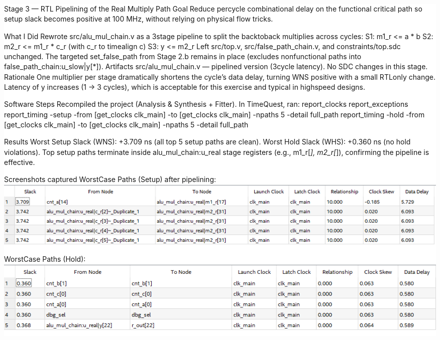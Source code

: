 


Stage 3 — RTL Pipelining of the Real Multiply Path
Goal
Reduce percycle combinational delay on the functional critical path so setup slack becomes positive at 100 MHz, without relying on physical flow tricks.

What I Did
Rewrote src/alu_mul_chain.v as a 3stage pipeline to split the backtoback multiplies across cycles:
S1: m1_r <= a * b
S2: m2_r <= m1_r * c_r (with c_r to timealign c)
S3: y <= m2_r
Left src/top.v, src/false_path_chain.v, and constraints/top.sdc unchanged. The targeted set_false_path from Stage 2.b remains in place (excludes nonfunctional paths into false_path_chain:u_slow|y[*]).
Artifacts
src/alu_mul_chain.v — pipelined version (3cycle latency).
No SDC changes in this stage.
Rationale
One multiplier per stage dramatically shortens the cycle’s data delay, turning WNS positive with a small RTLonly change.
Latency of y increases (1 → 3 cycles), which is acceptable for this exercise and typical in highspeed designs.

Software Steps
Recompiled the project (Analysis & Synthesis + Fitter).
In TimeQuest, ran:
report_clocks
report_exceptions
report_timing -setup -from [get_clocks clk_main] -to [get_clocks clk_main] -npaths 5 -detail full_path
report_timing -hold -from [get_clocks clk_main] -to [get_clocks clk_main] -npaths 5 -detail full_path

Results
Worst Setup Slack (WNS): +3.709 ns (all top 5 setup paths are clean).
Worst Hold Slack (WHS): +0.360 ns (no hold violations).
Top setup paths terminate inside alu_mul_chain:u_real stage registers (e.g., m1_r[*], m2_r[*]), confirming the pipeline is effective.

Screenshots captured
WorstCase Paths (Setup) after pipelining: ![WSS_S3](pictures/WSS_S3.png)


WorstCase Paths (Hold): ![WHS_S3](pictures/WHS_S3.png)

